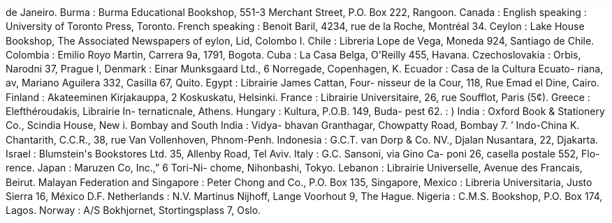 de Janeiro. 
Burma : Burma Educational Bookshop, 
551-3 Merchant Street, P.O. Box 222, 
Rangoon. 
Canada : English speaking : University 
of Toronto Press, Toronto. French 
speaking : Benoit Baril, 4234, rue de 
la Roche, Montréal 34. 
Ceylon : Lake House Bookshop, The 
Associated Newspapers of eylon, 
Lid, Colombo I. 
Chile : Libreria Lope de Vega, Moneda 
924, Santiago de Chile. 
Colombia : Emilio Royo Martin, Carrera 
9a, 1791, Bogota. 
Cuba : La Casa Belga, O'Reilly 455, 
Havana. 
Czechoslovakia : Orbis, Narodni 37, 
Prague I, 
Denmark : Einar Munksgaard Ltd., 6 
Norregade, Copenhagen, K. 
Ecuador : Casa de la Cultura Ecuato- 
riana, av, Mariano Aguilera 332, 
Casilla 67, Quito. 
Egypt : Librairie James Cattan, Four- 
nisseur de la Cour, 118, Rue Emad 
el Dine, Cairo. 
Finland : Akateeminen Kirjakauppa, 
2 Koskuskatu, Helsinki. 
France : Librairie Universitaire, 26, rue 
Soufflot, Paris (5¢). 
Greece : Elefthéroudakis, Librairie In- 
ternaticnale, Athens. 
Hungary : Kultura, P.O.B. 149, Buda- 
pest 62. : ) 
India : Oxford Book & Stationery Co., 
Scindia House, New i. 
Bombay and South India : Vidya- 
bhavan Granthagar, Chowpatty 
Road, Bombay 7. ’ 
Indo-China K. Chantarith, C.C.R., 
38, rue Van Vollenhoven, Phnom-Penh. 
Indonesia : G.C.T. van Dorp & Co. 
NV., Djalan Nusantara, 22, Djakarta. 
Israel : Blumstein's Bookstores Ltd. 
35, Allenby Road, Tel Aviv. 
Italy : G.C. Sansoni, via Gino Ca- 
poni 26, casella postale 552, Flo- 
rence. 
Japan : Maruzen Co, Inc.,” 6 Tori-Ni- 
chome, Nihonbashi, Tokyo. 
Lebanon : Librairie Universelle, Avenue 
des Francais, Beirut. 
Malayan Federation and Singapore : 
Peter Chong and Co., P.O. Box 135, 
Singapore, 
Mexico : Libreria Universitaria, Justo 
Sierra 16, México D.F. 
Netherlands : N.V. Martinus Nijhoff, 
Lange Voorhout 9, The Hague. 
Nigeria : C.M.S. Bookshop, P.O. Box 
174, Lagos. 
Norway : A/S Bokhjornet, Stortingsplass 
7, Oslo. 